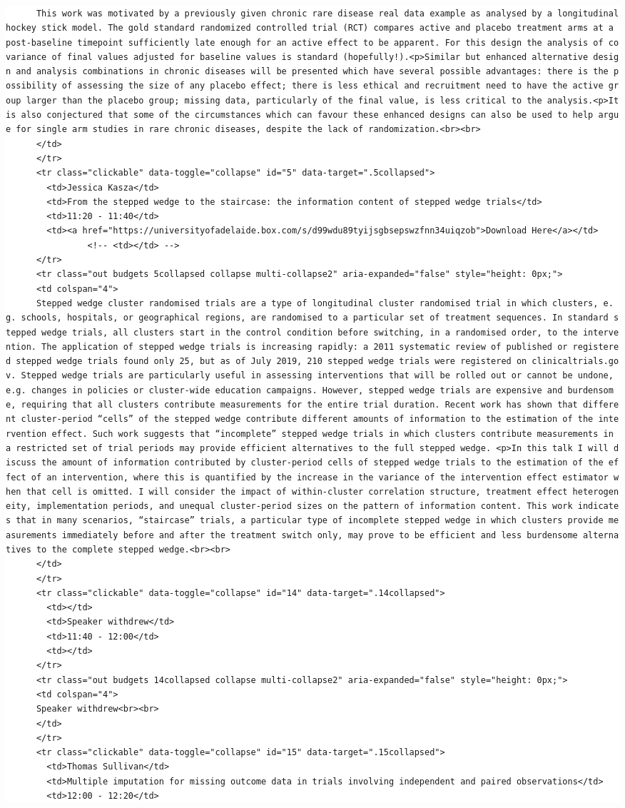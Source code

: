           This work was motivated by a previously given chronic rare disease real data example as analysed by a longitudinal hockey stick model. The gold standard randomized controlled trial (RCT) compares active and placebo treatment arms at a post-baseline timepoint sufficiently late enough for an active effect to be apparent. For this design the analysis of covariance of final values adjusted for baseline values is standard (hopefully!).<p>Similar but enhanced alternative design and analysis combinations in chronic diseases will be presented which have several possible advantages: there is the possibility of assessing the size of any placebo effect; there is less ethical and recruitment need to have the active group larger than the placebo group; missing data, particularly of the final value, is less critical to the analysis.<p>It is also conjectured that some of the circumstances which can favour these enhanced designs can also be used to help argue for single arm studies in rare chronic diseases, despite the lack of randomization.<br><br>
          </td>
          </tr>
          <tr class="clickable" data-toggle="collapse" id="5" data-target=".5collapsed">
            <td>Jessica Kasza</td>
            <td>From the stepped wedge to the staircase: the information content of stepped wedge trials</td>
            <td>11:20 - 11:40</td>
            <td><a href="https://universityofadelaide.box.com/s/d99wdu89tyijsgbsepswzfnn34uiqzob">Download Here</a></td>
					<!-- <td></td> -->
          </tr>
          <tr class="out budgets 5collapsed collapse multi-collapse2" aria-expanded="false" style="height: 0px;">
          <td colspan="4">
          Stepped wedge cluster randomised trials are a type of longitudinal cluster randomised trial in which clusters, e.g. schools, hospitals, or geographical regions, are randomised to a particular set of treatment sequences. In standard stepped wedge trials, all clusters start in the control condition before switching, in a randomised order, to the intervention. The application of stepped wedge trials is increasing rapidly: a 2011 systematic review of published or registered stepped wedge trials found only 25, but as of July 2019, 210 stepped wedge trials were registered on clinicaltrials.gov. Stepped wedge trials are particularly useful in assessing interventions that will be rolled out or cannot be undone, e.g. changes in policies or cluster-wide education campaigns. However, stepped wedge trials are expensive and burdensome, requiring that all clusters contribute measurements for the entire trial duration. Recent work has shown that different cluster-period “cells” of the stepped wedge contribute different amounts of information to the estimation of the intervention effect. Such work suggests that “incomplete” stepped wedge trials in which clusters contribute measurements in a restricted set of trial periods may provide efficient alternatives to the full stepped wedge. <p>In this talk I will discuss the amount of information contributed by cluster-period cells of stepped wedge trials to the estimation of the effect of an intervention, where this is quantified by the increase in the variance of the intervention effect estimator when that cell is omitted. I will consider the impact of within-cluster correlation structure, treatment effect heterogeneity, implementation periods, and unequal cluster-period sizes on the pattern of information content. This work indicates that in many scenarios, “staircase” trials, a particular type of incomplete stepped wedge in which clusters provide measurements immediately before and after the treatment switch only, may prove to be efficient and less burdensome alternatives to the complete stepped wedge.<br><br>
          </td>
          </tr>
          <tr class="clickable" data-toggle="collapse" id="14" data-target=".14collapsed">
            <td></td>
            <td>Speaker withdrew</td>
            <td>11:40 - 12:00</td>
            <td></td>
          </tr>
          <tr class="out budgets 14collapsed collapse multi-collapse2" aria-expanded="false" style="height: 0px;">
          <td colspan="4">
          Speaker withdrew<br><br>
          </td>
          </tr>
          <tr class="clickable" data-toggle="collapse" id="15" data-target=".15collapsed">
            <td>Thomas Sullivan</td>
            <td>Multiple imputation for missing outcome data in trials involving independent and paired observations</td>
            <td>12:00 - 12:20</td>